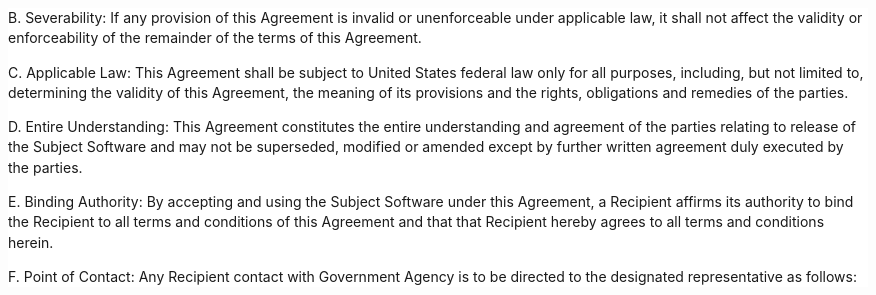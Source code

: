 B. Severability: If any provision of this Agreement is invalid or
unenforceable under applicable law, it shall not affect the validity
or enforceability of the remainder of the terms of this Agreement.

C. Applicable Law: This Agreement shall be subject to United States
federal law only for all purposes, including, but not limited to,
determining the validity of this Agreement, the meaning of its
provisions and the rights, obligations and remedies of the parties.

D. Entire Understanding: This Agreement constitutes the entire
understanding and agreement of the parties relating to release of the
Subject Software and may not be superseded, modified or amended except
by further written agreement duly executed by the parties.

E. Binding Authority: By accepting and using the Subject Software
under this Agreement, a Recipient affirms its authority to bind the
Recipient to all terms and conditions of this Agreement and that that
Recipient hereby agrees to all terms and conditions herein.

F. Point of Contact: Any Recipient contact with Government Agency is
to be directed to the designated representative as follows:
